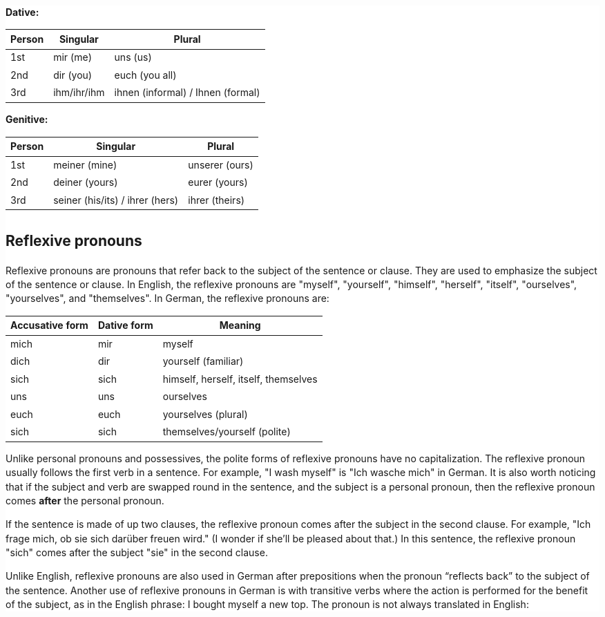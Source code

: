 **Dative:**

| Person | Singular    | Plural                            |
| ------ | ----------- | --------------------------------- |
| 1st    | mir (me)    | uns (us)                          |
| 2nd    | dir (you)   | euch (you all)                    |
| 3rd    | ihm/ihr/ihm | ihnen (informal) / Ihnen (formal) |

**Genitive:**

| Person | Singular                        | Plural         |
| ------ | ------------------------------- | -------------- |
| 1st    | meiner (mine)                   | unserer (ours) |
| 2nd    | deiner (yours)                  | eurer (yours)  |
| 3rd    | seiner (his/its) / ihrer (hers) | ihrer (theirs) |

## Reflexive pronouns

Reflexive pronouns are pronouns that refer back to the subject of the sentence or
clause. They are used to emphasize the subject of the sentence or clause. In English,
the reflexive pronouns are "myself", "yourself", "himself", "herself", "itself",
"ourselves", "yourselves", and "themselves". In German, the reflexive pronouns are:

| Accusative form | Dative form | Meaning                              |
| --------------- | ----------- | ------------------------------------ |
| mich            | mir         | myself                               |
| dich            | dir         | yourself (familiar)                  |
| sich            | sich        | himself, herself, itself, themselves |
| uns             | uns         | ourselves                            |
| euch            | euch        | yourselves (plural)                  |
| sich            | sich        | themselves/yourself (polite)         |

Unlike personal pronouns and possessives, the polite forms of reflexive pronouns
have no capitalization. The reflexive pronoun usually follows the first verb
in a sentence. For example, "I wash myself" is "Ich wasche mich" in German.
It is also worth noticing that if the subject and verb are swapped round in the
sentence, and the subject is a personal pronoun, then the reflexive pronoun
comes **after** the personal pronoun.

If the sentence is made of up two clauses, the reflexive pronoun comes after the
subject in the second clause. For example, "Ich frage mich, ob sie sich darüber
freuen wird." (I wonder if she’ll be pleased about that.) In this sentence, the
reflexive pronoun "sich" comes after the subject "sie" in the second clause.

Unlike English, reflexive pronouns are also used in German after prepositions when
the pronoun “reflects back” to the subject of the sentence. Another use of reflexive
pronouns in German is with transitive verbs where the action is performed for the
benefit of the subject, as in the English phrase: I bought myself a new top.
The pronoun is not always translated in English:
